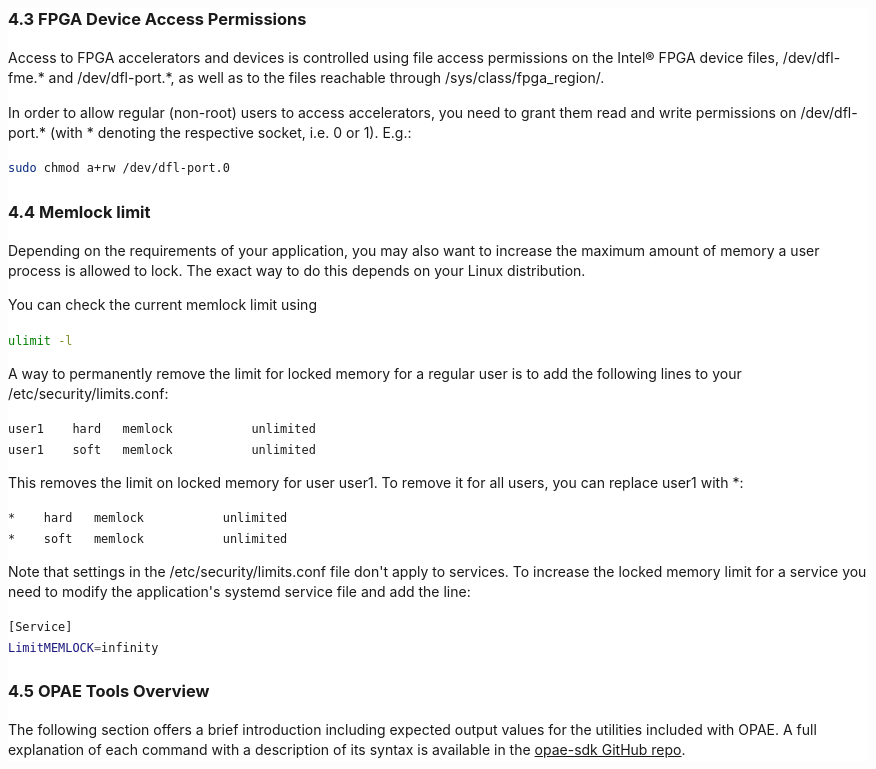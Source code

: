 ### 4.3 FPGA Device Access Permissions

Access to FPGA accelerators and devices is controlled using file access permissions on the Intel® FPGA device files, /dev/dfl-fme.* and /dev/dfl-port.*, as well as to the files reachable through /sys/class/fpga_region/.

In order to allow regular (non-root) users to access accelerators, you need to grant them read and write permissions on /dev/dfl-port.* (with * denoting the respective socket, i.e. 0 or 1). E.g.:


```bash
sudo chmod a+rw /dev/dfl-port.0
```


### 4.4 Memlock limit

Depending on the requirements of your application, you may also want to increase the maximum amount of memory a user process is allowed to lock. The exact way to do this depends on your Linux distribution.


You can check the current memlock limit using

```bash
ulimit -l
```

A way to permanently remove the limit for locked memory for a regular user is to add the following lines to your /etc/security/limits.conf:

```bash
user1    hard   memlock           unlimited
user1    soft   memlock           unlimited
```

This removes the limit on locked memory for user user1. To remove it for all users, you can replace user1 with *:

```bash
*    hard   memlock           unlimited
*    soft   memlock           unlimited
```

Note that settings in the /etc/security/limits.conf file don't apply to services. To increase the locked memory limit for a service you need to modify the application's systemd service file and add the line:

```bash
[Service]
LimitMEMLOCK=infinity
```


### 4.5 OPAE Tools Overview

The following section offers a brief introduction including expected output values for the utilities included with OPAE. A full explanation of each command with a description of its syntax is available in the [opae-sdk GitHub repo](https://github.com/OPAE/opae-sdk/blob/2.10.0-1/doc/src/fpga_tools/readme.md).

